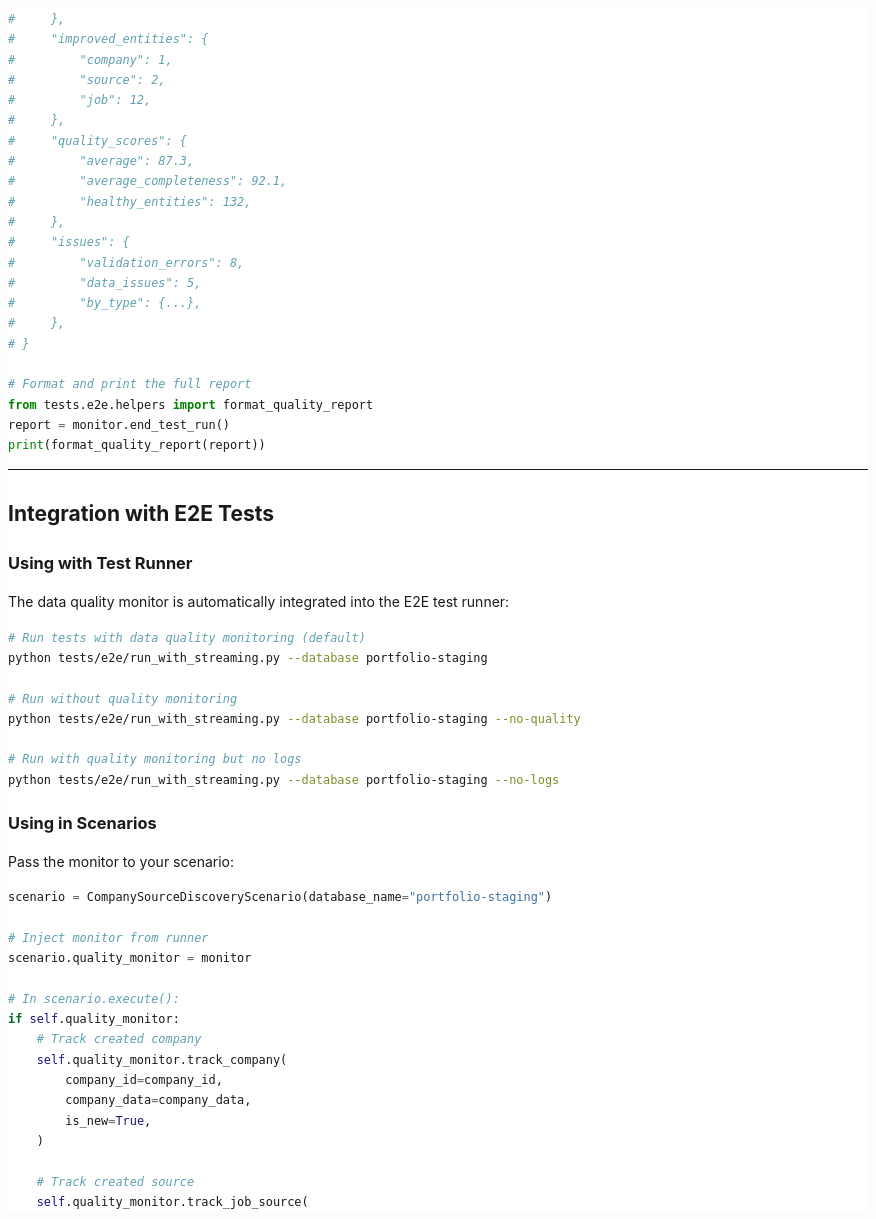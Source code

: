 ```python
#     },
#     "improved_entities": {
#         "company": 1,
#         "source": 2,
#         "job": 12,
#     },
#     "quality_scores": {
#         "average": 87.3,
#         "average_completeness": 92.1,
#         "healthy_entities": 132,
#     },
#     "issues": {
#         "validation_errors": 8,
#         "data_issues": 5,
#         "by_type": {...},
#     },
# }

# Format and print the full report
from tests.e2e.helpers import format_quality_report
report = monitor.end_test_run()
print(format_quality_report(report))
```

---

## Integration with E2E Tests

### Using with Test Runner

The data quality monitor is automatically integrated into the E2E test runner:

```bash
# Run tests with data quality monitoring (default)
python tests/e2e/run_with_streaming.py --database portfolio-staging

# Run without quality monitoring
python tests/e2e/run_with_streaming.py --database portfolio-staging --no-quality

# Run with quality monitoring but no logs
python tests/e2e/run_with_streaming.py --database portfolio-staging --no-logs
```

### Using in Scenarios

Pass the monitor to your scenario:

```python
scenario = CompanySourceDiscoveryScenario(database_name="portfolio-staging")

# Inject monitor from runner
scenario.quality_monitor = monitor

# In scenario.execute():
if self.quality_monitor:
    # Track created company
    self.quality_monitor.track_company(
        company_id=company_id,
        company_data=company_data,
        is_new=True,
    )
    
    # Track created source
    self.quality_monitor.track_job_source(
```